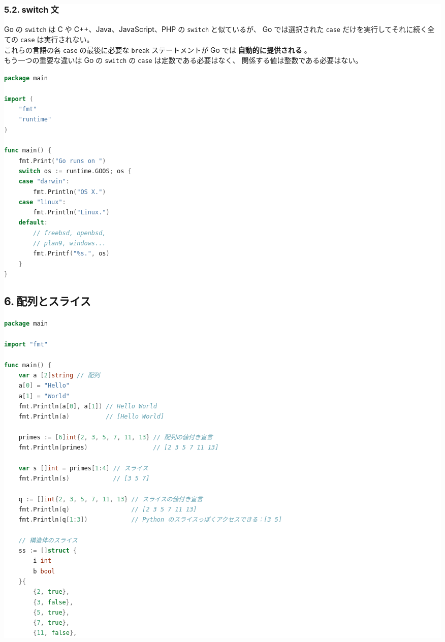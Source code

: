 ### 5.2. switch 文

Go の `switch` は C や C++、Java、JavaScript、PHP の `switch` と似ているが、 Go では選択された `case` だけを実行してそれに続く全ての `case` は実行されない。   
これらの言語の各 `case` の最後に必要な `break` ステートメントが Go では **自動的に提供される** 。   
もう一つの重要な違いは Go の `switch` の `case` は定数である必要はなく、 関係する値は整数である必要はない。

```go
package main

import (
	"fmt"
	"runtime"
)

func main() {
	fmt.Print("Go runs on ")
	switch os := runtime.GOOS; os {
	case "darwin":
		fmt.Println("OS X.")
	case "linux":
		fmt.Println("Linux.")
	default:
		// freebsd, openbsd,
		// plan9, windows...
		fmt.Printf("%s.", os)
	}
}
```

## 6. 配列とスライス

```go
package main

import "fmt"

func main() {
	var a [2]string // 配列
	a[0] = "Hello"
	a[1] = "World"
	fmt.Println(a[0], a[1]) // Hello World
	fmt.Println(a)          // [Hello World]

	primes := [6]int{2, 3, 5, 7, 11, 13} // 配列の値付き宣言
	fmt.Println(primes)                  // [2 3 5 7 11 13]
	
	var s []int = primes[1:4] // スライス
	fmt.Println(s)            // [3 5 7]
	
	q := []int{2, 3, 5, 7, 11, 13} // スライスの値付き宣言
	fmt.Println(q)                 // [2 3 5 7 11 13]
	fmt.Println(q[1:3])            // Python のスライスっぽくアクセスできる：[3 5]
	
	// 構造体のスライス
	ss := []struct {
		i int
		b bool
	}{
		{2, true},
		{3, false},
		{5, true},
		{7, true},
		{11, false},
```